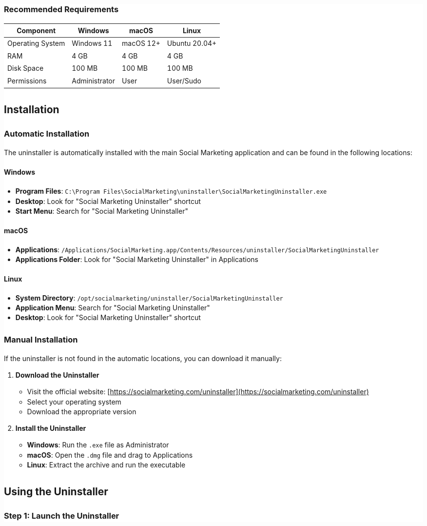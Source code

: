 ### Recommended Requirements

| Component | Windows | macOS | Linux |
|-----------|---------|-------|-------|
| Operating System | Windows 11 | macOS 12+ | Ubuntu 20.04+ |
| RAM | 4 GB | 4 GB | 4 GB |
| Disk Space | 100 MB | 100 MB | 100 MB |
| Permissions | Administrator | User | User/Sudo |

## Installation

### Automatic Installation

The uninstaller is automatically installed with the main Social Marketing application and can be found in the following locations:

#### Windows
- **Program Files**: `C:\Program Files\SocialMarketing\uninstaller\SocialMarketingUninstaller.exe`
- **Desktop**: Look for "Social Marketing Uninstaller" shortcut
- **Start Menu**: Search for "Social Marketing Uninstaller"

#### macOS
- **Applications**: `/Applications/SocialMarketing.app/Contents/Resources/uninstaller/SocialMarketingUninstaller`
- **Applications Folder**: Look for "Social Marketing Uninstaller" in Applications

#### Linux
- **System Directory**: `/opt/socialmarketing/uninstaller/SocialMarketingUninstaller`
- **Application Menu**: Search for "Social Marketing Uninstaller"
- **Desktop**: Look for "Social Marketing Uninstaller" shortcut

### Manual Installation

If the uninstaller is not found in the automatic locations, you can download it manually:

1. **Download the Uninstaller**
   - Visit the official website: [https://socialmarketing.com/uninstaller](https://socialmarketing.com/uninstaller)
   - Select your operating system
   - Download the appropriate version

2. **Install the Uninstaller**
   - **Windows**: Run the `.exe` file as Administrator
   - **macOS**: Open the `.dmg` file and drag to Applications
   - **Linux**: Extract the archive and run the executable

## Using the Uninstaller

### Step 1: Launch the Uninstaller
